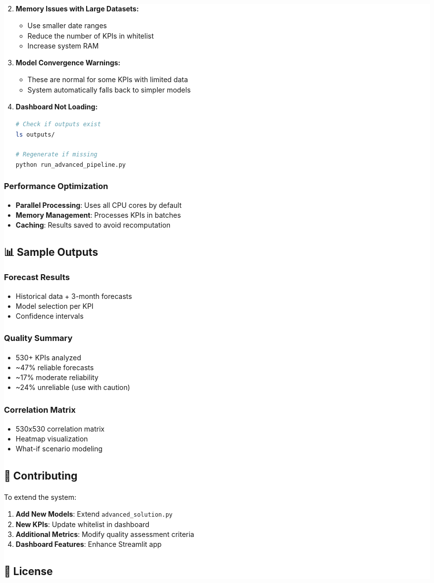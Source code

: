 2. **Memory Issues with Large Datasets:**
   - Use smaller date ranges
   - Reduce the number of KPIs in whitelist
   - Increase system RAM

3. **Model Convergence Warnings:**
   - These are normal for some KPIs with limited data
   - System automatically falls back to simpler models

4. **Dashboard Not Loading:**
   ```bash
   # Check if outputs exist
   ls outputs/
   
   # Regenerate if missing
   python run_advanced_pipeline.py
   ```

### Performance Optimization

- **Parallel Processing**: Uses all CPU cores by default
- **Memory Management**: Processes KPIs in batches
- **Caching**: Results saved to avoid recomputation

## 📊 Sample Outputs

### Forecast Results
- Historical data + 3-month forecasts
- Model selection per KPI
- Confidence intervals

### Quality Summary
- 530+ KPIs analyzed
- ~47% reliable forecasts
- ~17% moderate reliability
- ~24% unreliable (use with caution)

### Correlation Matrix
- 530x530 correlation matrix
- Heatmap visualization
- What-if scenario modeling

## 🤝 Contributing

To extend the system:

1. **Add New Models**: Extend `advanced_solution.py`
2. **New KPIs**: Update whitelist in dashboard
3. **Additional Metrics**: Modify quality assessment criteria
4. **Dashboard Features**: Enhance Streamlit app

## 📄 License
